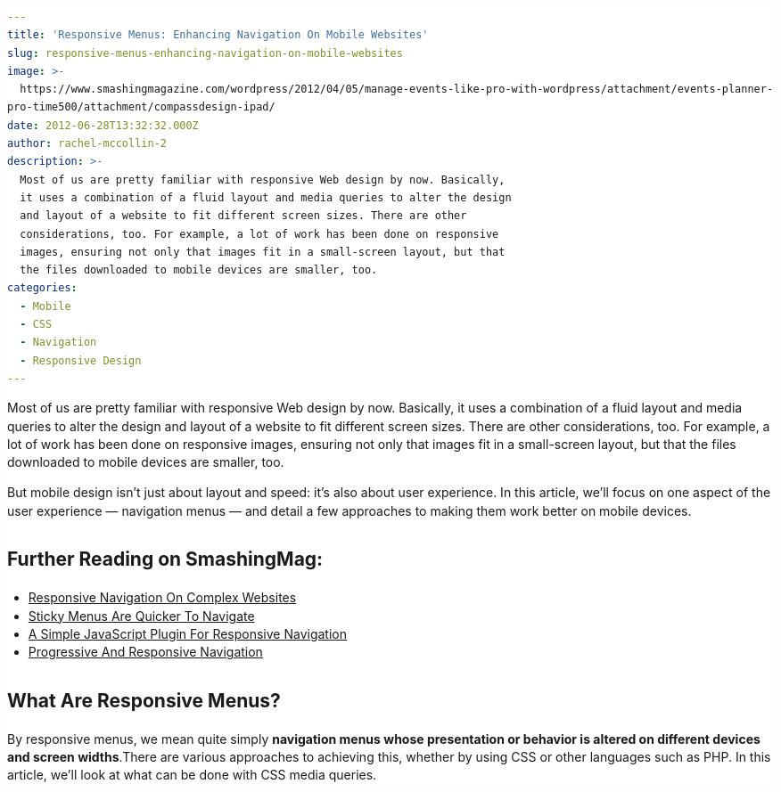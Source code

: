 ```yaml
---
title: 'Responsive Menus: Enhancing Navigation On Mobile Websites'
slug: responsive-menus-enhancing-navigation-on-mobile-websites
image: >-
  https://www.smashingmagazine.com/wordpress/2012/04/05/manage-events-like-pro-with-wordpress/attachment/events-planner-pro-time500/attachment/compassdesign-ipad/
date: 2012-06-28T13:32:32.000Z
author: rachel-mccollin-2
description: >-
  Most of us are pretty familiar with responsive Web design by now. Basically,
  it uses a combination of a fluid layout and media queries to alter the design
  and layout of a website to fit different screen sizes. There are other
  considerations, too. For example, a lot of work has been done on responsive
  images, ensuring not only that images fit in a small-screen layout, but that
  the files downloaded to mobile devices are smaller, too.
categories:
  - Mobile
  - CSS
  - Navigation
  - Responsive Design
---
```

Most of us are pretty familiar with responsive Web design by now. Basically, it uses a combination of a fluid layout and media queries to alter the design and layout of a website to fit different screen sizes. There are other considerations, too. For example, a lot of work has been done on responsive images, ensuring not only that images fit in a small-screen layout, but that the files downloaded to mobile devices are smaller, too.

But mobile design isn’t just about layout and speed: it’s also about user experience. In this article, we’ll focus on one aspect of the user experience — navigation menus — and detail a few approaches to making them work better on mobile devices.</p>

## <span class="rh">Further Reading</span> on SmashingMag:

*   [Responsive Navigation On Complex Websites](https://www.smashingmagazine.com/2013/09/responsive-navigation-on-complex-websites/)
*   [<span class="headline">Sticky Menus Are Quicker To Navigate</span>](https://www.smashingmagazine.com/2012/09/sticky-menus-are-quicker-to-navigate/)
*   [<span class="headline">A Simple JavaScript Plugin For Responsive Navigation</span>](https://www.smashingmagazine.com/2013/04/javascript-plugin-for-responsive-navigation/)
*   [Progressive And Responsive Navigation](https://www.smashingmagazine.com/2012/02/progressive-and-responsive-navigation/)

## What Are Responsive Menus?

By responsive menus, we mean quite simply <strong>navigation menus whose presentation or behavior is altered on different devices and screen widths</strong>.There are various approaches to achieving this, whether by using CSS or other languages such as PHP. In this article, we’ll look at what can be done with CSS media queries.
